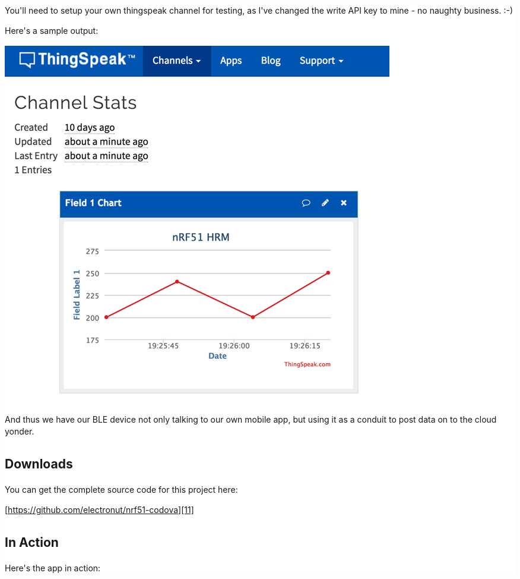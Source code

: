 You'll need to setup your own thingspeak channel for testing, as I've changed
the write API key to mine - no naughty business. :-)

Here's a sample output:

![nrf51-thingspeak](/images/2016/06/nrf51-thingspeak.png "nrf51-thingspeak")

And thus we have our BLE device not only talking to our own mobile app, but
using it as a conduit to post data on to the cloud yonder.

## Downloads

You can get the complete source code for this project here:

[https://github.com/electronut/nrf51-codova][11]

## In Action

Here's the app in action:

<iframe width="420" height="315" src="https://www.youtube.com/embed/rctR4xJGA4A" frameborder="0" allowfullscreen></iframe>


[1]: http://electronut.in/nrf51-adc-test/
[2]: http://electronut.in/nrf51-dk-external-programming/
[3]: http://electronut.in/nrf51-pwm-test/
[4]: http://electronut.in/nrf51-hcsr04/
[5]: http://electronut.in/nrf51-rgb-led-test/
[6]: http://electronut.in/nrf51-TB6612FNG-test/
[7]: http://electronut.in/blebot/
[8]: http://electronut.in/diwali-lamp/
[9]: http://electronut.in/iot-triad-part-1/
[10]: http://infocenter.nordicsemi.com/index.jsp?topic=%2Fcom.nordic.infocenter.sdk5.v11.0.0%2Findex.html
[11]: https://github.com/electronut/nrf51-codova
[12]: https://cordova.apache.org/docs/en/latest/guide/cli/index.html
[13]: https://github.com/don/cordova-plugin-ble-central
[14]: http://www.crockford.com/javascript/javascript.html
[15]: https://developer.bluetooth.org/gatt/services/Pages/ServiceViewer.aspx?u=org.bluetooth.service.heart_rate.xml
[17]: https://evothings.com/
[18]: https://thingspeak.com/